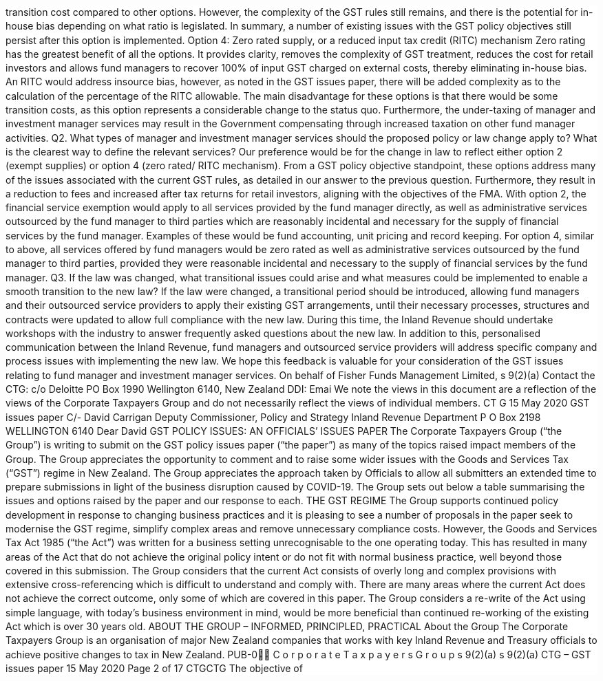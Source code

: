 transition cost compared to other options. However, the complexity of the GST rules still remains, and there is the potential for in-house bias depending on what ratio is legislated. In summary, a number of existing issues with the GST policy objectives still persist after this option is implemented. Option 4: Zero rated supply, or a reduced input tax credit (RITC) mechanism Zero rating has the greatest benefit of all the options. It provides clarity, removes the complexity of GST treatment, reduces the cost for retail investors and allows fund managers to recover 100% of input GST charged on external costs, thereby eliminating in-house bias. An RITC would address insource bias, however, as noted in the GST issues paper, there will be added complexity as to the calculation of the percentage of the RITC allowable. The main disadvantage for these options is that there would be some transition costs, as this option represents a considerable change to the status quo. Furthermore, the under-taxing of manager and investment manager services may result in the Government compensating through increased taxation on other fund manager activities. Q2. What types of manager and investment manager services should the proposed policy or law change apply to? What is the clearest way to define the relevant services? Our preference would be for the change in law to reflect either option 2 (exempt supplies) or option 4 (zero rated/ RITC mechanism). From a GST policy objective standpoint, these options address many of the issues associated with the current GST rules, as detailed in our answer to the previous question. Furthermore, they result in a reduction to fees and increased after tax returns for retail investors, aligning with the objectives of the FMA. With option 2, the financial service exemption would apply to all services provided by the fund manager directly, as well as administrative services outsourced by the fund manager to third parties which are reasonably incidental and necessary for the supply of financial services by the fund manager. Examples of these would be fund accounting, unit pricing and record keeping. For option 4, similar to above, all services offered by fund managers would be zero rated as well as administrative services outsourced by the fund manager to third parties, provided they were reasonable incidental and necessary to the supply of financial services by the fund manager. Q3. If the law was changed, what transitional issues could arise and what measures could be implemented to enable a smooth transition to the new law? If the law were changed, a transitional period should be introduced, allowing fund managers and their outsourced service providers to apply their existing GST arrangements, until their necessary processes, structures and contracts were updated to allow full compliance with the new law. During this time, the Inland Revenue should undertake workshops with the industry to answer frequently asked questions about the new law. In addition to this, personalised communication between the Inland Revenue, fund managers and outsourced service providers will address specific company and process issues with implementing the new law. We hope this feedback is valuable for your consideration of the GST issues relating to fund manager and investment manager services. On behalf of Fisher Funds Management Limited, s 9(2)(a) Contact the CTG: c/o Deloitte PO Box 1990 Wellington 6140, New Zealand DDI: Emai We note the views in this document are a reflection of the views of the Corporate Taxpayers Group and do not necessarily reflect the views of individual members. CT G 15 May 2020 GST issues paper C/- David Carrigan Deputy Commissioner, Policy and Strategy Inland Revenue Department P O Box 2198 WELLINGTON 6140 Dear David GST POLICY ISSUES: AN OFFICIALS’ ISSUES PAPER The Corporate Taxpayers Group (“the Group”) is writing to submit on the GST policy issues paper (“the paper”) as many of the topics raised impact members of the Group. The Group appreciates the opportunity to comment and to raise some wider issues with the Goods and Services Tax (“GST”) regime in New Zealand. The Group appreciates the approach taken by Officials to allow all submitters an extended time to prepare submissions in light of the business disruption caused by COVID-19. The Group sets out below a table summarising the issues and options raised by the paper and our response to each. THE GST REGIME The Group supports continued policy development in response to changing business practices and it is pleasing to see a number of proposals in the paper seek to modernise the GST regime, simplify complex areas and remove unnecessary compliance costs. However, the Goods and Services Tax Act 1985 (“the Act”) was written for a business setting unrecognisable to the one operating today. This has resulted in many areas of the Act that do not achieve the original policy intent or do not fit with normal business practice, well beyond those covered in this submission. The Group considers that the current Act consists of overly long and complex provisions with extensive cross-referencing which is difficult to understand and comply with. There are many areas where the current Act does not achieve the correct outcome, only some of which are covered in this paper. The Group considers a re-write of the Act using simple language, with today’s business environment in mind, would be more beneficial than continued re-working of the existing Act which is over 30 years old. ABOUT THE GROUP – INFORMED, PRINCIPLED, PRACTICAL About the Group The Corporate Taxpayers Group is an organisation of major New Zealand companies that works with key Inland Revenue and Treasury officials to achieve positive changes to tax in New Zealand. PUB-0 C o r p o r a t e T a x p a y e r s G r o u p s 9(2)(a) s 9(2)(a) CTG – GST issues paper 15 May 2020 Page 2 of 17 CTGCTG The objective of